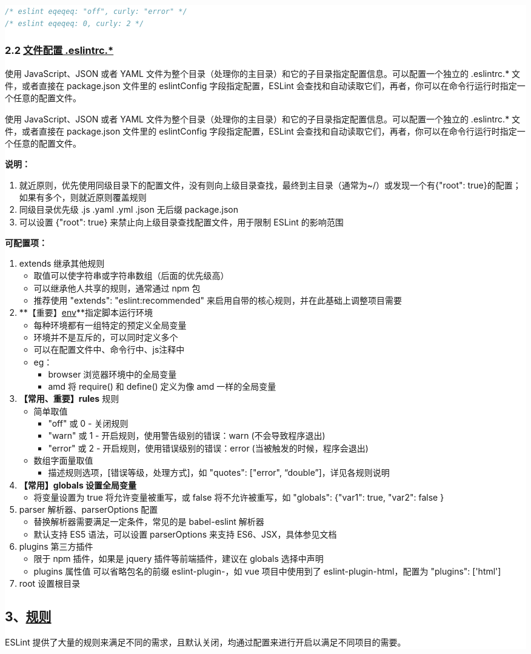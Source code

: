 ```javascript
/* eslint eqeqeq: "off", curly: "error" */
/* eslint eqeqeq: 0, curly: 2 */
```

### 2.2 [文件配置 .eslintrc.*](eslint.cn/docs/user-guide/configuring#configuration-file-formats)

使用 JavaScript、JSON 或者 YAML 文件为整个目录（处理你的主目录）和它的子目录指定配置信息。可以配置一个独立的 .eslintrc.* 文件，或者直接在 package.json 文件里的 eslintConfig 字段指定配置，ESLint 会查找和自动读取它们，再者，你可以在命令行运行时指定一个任意的配置文件。

使用 JavaScript、JSON 或者 YAML 文件为整个目录（处理你的主目录）和它的子目录指定配置信息。可以配置一个独立的 .eslintrc.* 文件，或者直接在 package.json 文件里的 eslintConfig 字段指定配置，ESLint 会查找和自动读取它们，再者，你可以在命令行运行时指定一个任意的配置文件。

**说明：**

1. 就近原则，优先使用同级目录下的配置文件，没有则向上级目录查找，最终到主目录（通常为~/）或发现一个有{"root": true}的配置；如果有多个，则就近原则覆盖规则
2. 同级目录优先级 .js .yaml .yml .json 无后缀 package.json
3. 可以设置 {"root": true} 来禁止向上级目录查找配置文件，用于限制 ESLint 的影响范围

**可配置项：**

1. extends 继承其他规则
    - 取值可以使字符串或字符串数组（后面的优先级高）
    - 可以继承他人共享的规则，通常通过 npm 包
    - 推荐使用 "extends": "eslint:recommended" 来启用自带的核心规则，并在此基础上调整项目需要
2. **【重要】[env](eslint.cn/docs/user-guide/configuring#specifying-environments)**指定脚本运行环境
    - 每种环境都有一组特定的预定义全局变量
    - 环境并不是互斥的，可以同时定义多个
    - 可以在配置文件中、命令行中、js注释中
    - eg：
        - browser 浏览器环境中的全局变量
        - amd 将 require() 和 define() 定义为像 amd 一样的全局变量
3. **【常用、重要】rules** 规则
    - 简单取值
        - "off" 或 0 - 关闭规则
        - "warn" 或 1 - 开启规则，使用警告级别的错误：warn (不会导致程序退出)
        - "error" 或 2 - 开启规则，使用错误级别的错误：error (当被触发的时候，程序会退出)
    - 数组字面量取值
        - 描述规则选项，[错误等级，处理方式]，如 "quotes": ["error", “double”]，详见各规则说明
4. **【常用】globals 设置全局变量**
    - 将变量设置为 true 将允许变量被重写，或 false 将不允许被重写，如 "globals": {"var1": true, "var2": false }
5. parser 解析器、parserOptions 配置
    - 替换解析器需要满足一定条件，常见的是 babel-eslint 解析器
    - 默认支持 ES5 语法，可以设置 parserOptions 来支持 ES6、JSX，具体参见文档
6. plugins 第三方插件
    - 限于 npm 插件，如果是 jquery 插件等前端插件，建议在 globals 选择中声明
    - plugins 属性值 可以省略包名的前缀 eslint-plugin-，如 vue 项目中使用到了 eslint-plugin-html，配置为 "plugins": ['html']
7. root 设置根目录

## 3、[规则](eslint.cn/docs/rules/)

ESLint 提供了大量的规则来满足不同的需求，且默认关闭，均通过配置来进行开启以满足不同项目的需要。
